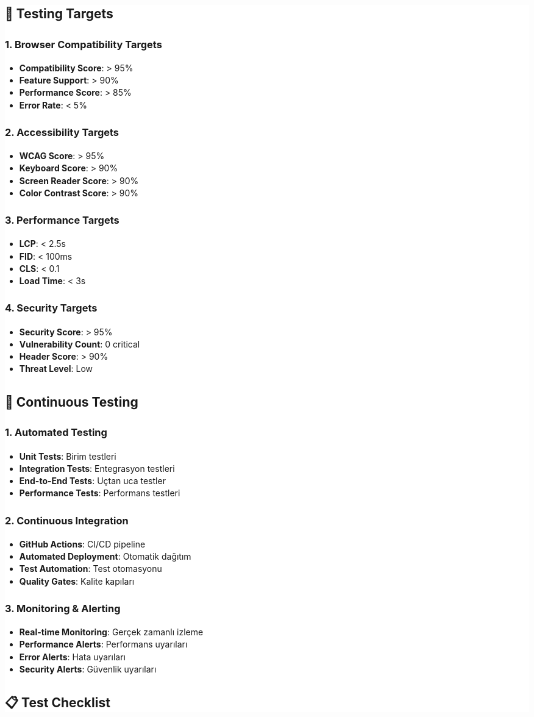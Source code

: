 ## 🎯 Testing Targets

### **1. Browser Compatibility Targets**
- **Compatibility Score**: > 95%
- **Feature Support**: > 90%
- **Performance Score**: > 85%
- **Error Rate**: < 5%

### **2. Accessibility Targets**
- **WCAG Score**: > 95%
- **Keyboard Score**: > 90%
- **Screen Reader Score**: > 90%
- **Color Contrast Score**: > 90%

### **3. Performance Targets**
- **LCP**: < 2.5s
- **FID**: < 100ms
- **CLS**: < 0.1
- **Load Time**: < 3s

### **4. Security Targets**
- **Security Score**: > 95%
- **Vulnerability Count**: 0 critical
- **Header Score**: > 90%
- **Threat Level**: Low

## 🔄 Continuous Testing

### **1. Automated Testing**
- **Unit Tests**: Birim testleri
- **Integration Tests**: Entegrasyon testleri
- **End-to-End Tests**: Uçtan uca testler
- **Performance Tests**: Performans testleri

### **2. Continuous Integration**
- **GitHub Actions**: CI/CD pipeline
- **Automated Deployment**: Otomatik dağıtım
- **Test Automation**: Test otomasyonu
- **Quality Gates**: Kalite kapıları

### **3. Monitoring & Alerting**
- **Real-time Monitoring**: Gerçek zamanlı izleme
- **Performance Alerts**: Performans uyarıları
- **Error Alerts**: Hata uyarıları
- **Security Alerts**: Güvenlik uyarıları

## 📋 Test Checklist
